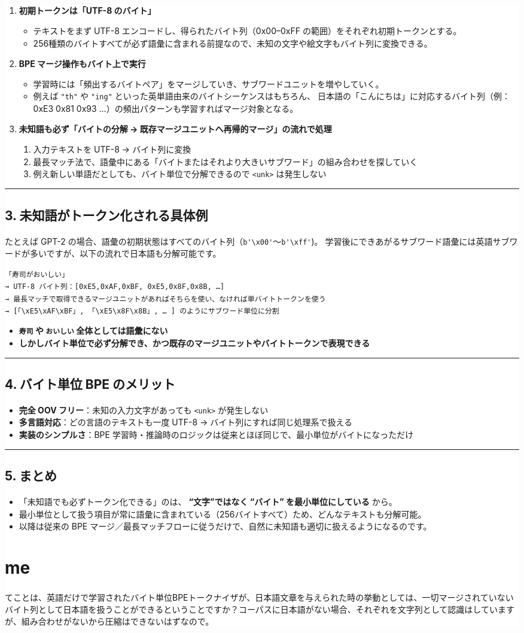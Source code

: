 1. **初期トークンは「UTF-8 のバイト」**

   * テキストをまず UTF-8 エンコードし、得られたバイト列（0x00–0xFF の範囲）をそれぞれ初期トークンとする。
   * 256種類のバイトすべてが必ず語彙に含まれる前提なので、未知の文字や絵文字もバイト列に変換できる。

2. **BPE マージ操作もバイト上で実行**

   * 学習時には「頻出するバイトペア」をマージしていき、サブワードユニットを増やしていく。
   * 例えば `"th"` や `"ing"` といった英単語由来のバイトシーケンスはもちろん、
     日本語の「こんにちは」に対応するバイト列（例：0xE3 0x81 0x93 …）の頻出パターンも学習すればマージ対象となる。

3. **未知語も必ず「バイトの分解 → 既存マージユニットへ再帰的マージ」の流れで処理**

   1. 入力テキストを UTF-8 → バイト列に変換
   2. 最長マッチ法で、語彙中にある「バイトまたはそれより大きいサブワード」の組み合わせを探していく
   3. 例え新しい単語だとしても、バイト単位で分解できるので `<unk>` は発生しない

---

## 3. 未知語がトークン化される具体例

たとえば GPT-2 の場合、語彙の初期状態はすべてのバイト列（`b'\x00'`～`b'\xff'`)。
学習後にできあがるサブワード語彙には英語サブワードが多いですが、以下の流れで日本語も分解可能です。

```plaintext
「寿司がおいしい」
→ UTF-8 バイト列：[0xE5,0xAF,0xBF, 0xE5,0x8F,0x8B, …]
→ 最長マッチで取得できるマージユニットがあればそちらを使い、なければ単バイトトークンを使う
→ [「\xE5\xAF\xBF」, 「\xE5\x8F\x8B」, … ] のようにサブワード単位に分割
```

* **`寿司` や `おいしい` 全体としては語彙にない**
* **しかしバイト単位で必ず分解でき、かつ既存のマージユニットやバイトトークンで表現できる**

---

## 4. バイト単位 BPE のメリット

* **完全 OOV フリー**：未知の入力文字があっても `<unk>` が発生しない
* **多言語対応**：どの言語のテキストも一度 UTF-8 → バイト列にすれば同じ処理系で扱える
* **実装のシンプルさ**：BPE 学習時・推論時のロジックは従来とほぼ同じで、最小単位がバイトになっただけ

---

## 5. まとめ

* 「未知語でも必ずトークン化できる」のは、
  **“文字”ではなく “バイト” を最小単位にしている** から。
* 最小単位として扱う項目が常に語彙に含まれている（256バイトすべて）ため、どんなテキストも分解可能。
* 以降は従来の BPE マージ／最長マッチフローに従うだけで、自然に未知語も適切に扱えるようになるのです。

# me
てことは、英語だけで学習されたバイト単位BPEトークナイザが、日本語文章を与えられた時の挙動としては、一切マージされていないバイト列として日本語を扱うことができるということですか？コーパスに日本語がない場合、それぞれを文字列として認識はしていますが、組み合わせがないから圧縮はできないはずなので。
